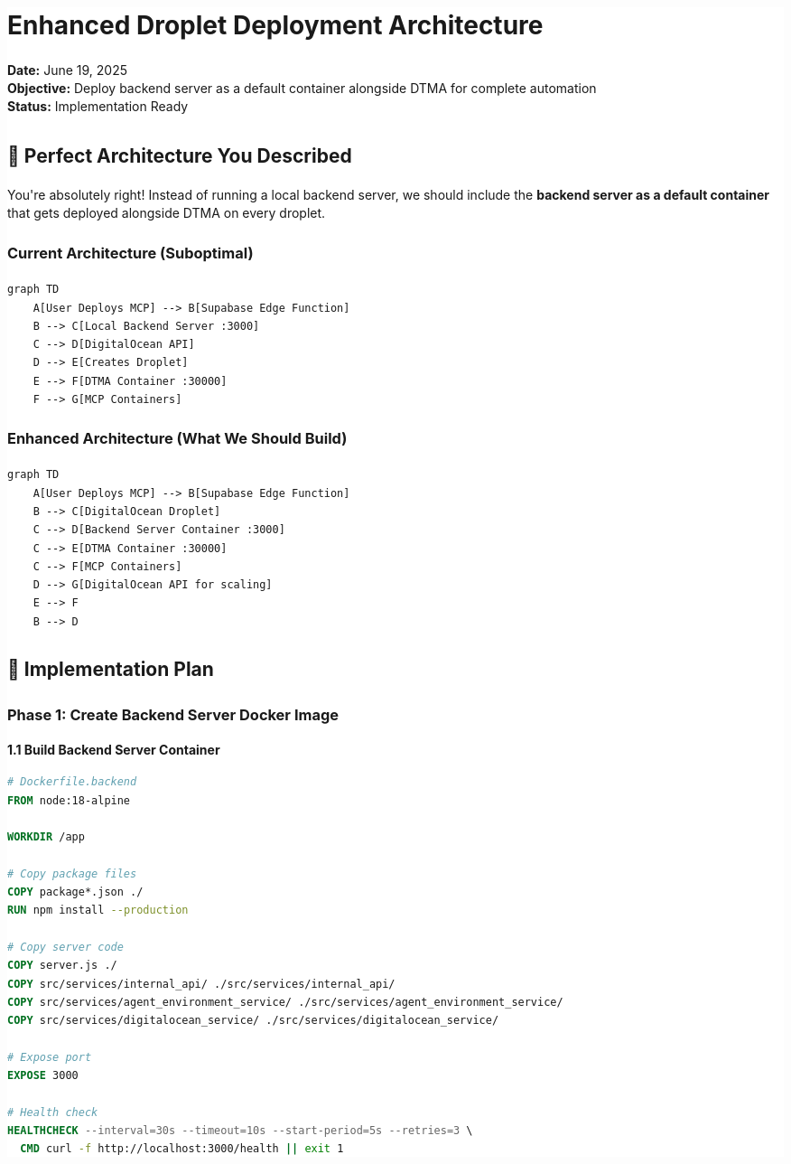 # Enhanced Droplet Deployment Architecture

**Date:** June 19, 2025  
**Objective:** Deploy backend server as a default container alongside DTMA for complete automation  
**Status:** Implementation Ready  

## 🎯 Perfect Architecture You Described

You're absolutely right! Instead of running a local backend server, we should include the **backend server as a default container** that gets deployed alongside DTMA on every droplet.

### **Current Architecture (Suboptimal)**
```mermaid
graph TD
    A[User Deploys MCP] --> B[Supabase Edge Function]
    B --> C[Local Backend Server :3000]
    C --> D[DigitalOcean API]
    D --> E[Creates Droplet]
    E --> F[DTMA Container :30000]
    F --> G[MCP Containers]
```

### **Enhanced Architecture (What We Should Build)**
```mermaid
graph TD
    A[User Deploys MCP] --> B[Supabase Edge Function]
    B --> C[DigitalOcean Droplet]
    C --> D[Backend Server Container :3000]
    C --> E[DTMA Container :30000]
    C --> F[MCP Containers]
    D --> G[DigitalOcean API for scaling]
    E --> F
    B --> D
```

## 🔧 Implementation Plan

### **Phase 1: Create Backend Server Docker Image**

**1.1 Build Backend Server Container**
```dockerfile
# Dockerfile.backend
FROM node:18-alpine

WORKDIR /app

# Copy package files
COPY package*.json ./
RUN npm install --production

# Copy server code
COPY server.js ./
COPY src/services/internal_api/ ./src/services/internal_api/
COPY src/services/agent_environment_service/ ./src/services/agent_environment_service/
COPY src/services/digitalocean_service/ ./src/services/digitalocean_service/

# Expose port
EXPOSE 3000

# Health check
HEALTHCHECK --interval=30s --timeout=10s --start-period=5s --retries=3 \
  CMD curl -f http://localhost:3000/health || exit 1
```